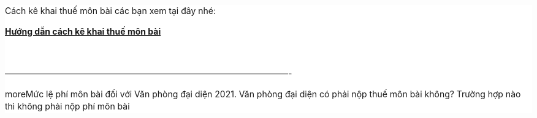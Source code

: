 
Cách kê khai thuế môn bài các bạn xem tại đây nhé:



**[Hướng dẫn cách kê khai thuế môn bài](# "hướng dẫn cách kê khai thuế môn bài")**

  
 



 —————————————————————————————————-


moreMức lệ phí môn bài đối với Văn phòng đại diện 2021. Văn phòng đại diện có phải nộp thuế môn bài không? Trường hợp nào thì không phải nộp phí môn bài


